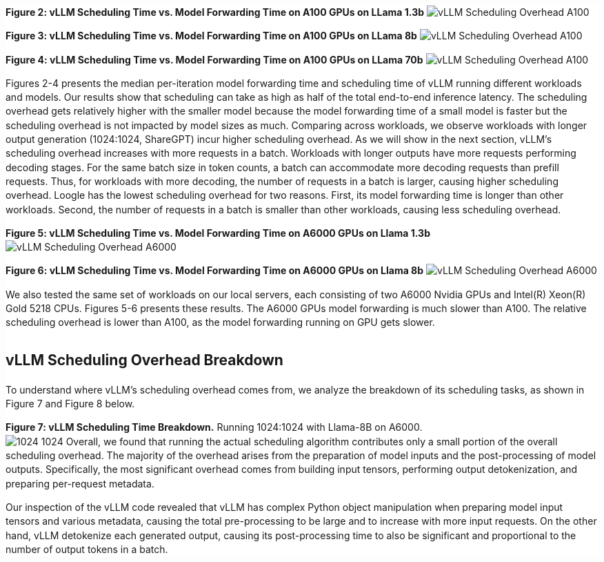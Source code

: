 **Figure 2: vLLM Scheduling Time vs. Model Forwarding Time on A100 GPUs on LLama 1.3b**
![vLLM Scheduling Overhead A100](/images/scheduling_overhead/vLLM_A100.svg_0.svg)

**Figure 3: vLLM Scheduling Time vs. Model Forwarding Time on A100 GPUs on LLama 8b**
![vLLM Scheduling Overhead A100](/images/scheduling_overhead/vLLM_A100.svg_1.svg)

**Figure 4: vLLM Scheduling Time vs. Model Forwarding Time on A100 GPUs on LLama 70b**
![vLLM Scheduling Overhead A100](/images/scheduling_overhead/vLLM_A100.svg_2.svg)

Figures 2-4 presents the median per-iteration model forwarding time and scheduling time of vLLM running different workloads and models. Our results show that scheduling can take as high as half of the total end-to-end inference latency. The scheduling overhead gets relatively higher with the smaller model because the model forwarding time of a small model is faster but the scheduling overhead is not impacted by model sizes as much. Comparing across workloads, we observe workloads with longer output generation (1024:1024, ShareGPT) incur higher scheduling overhead. As we will show in the next section, vLLM’s scheduling overhead increases with more requests in a batch. Workloads with longer outputs have more requests performing decoding stages. For the same batch size in token counts, a batch can accommodate more decoding requests than prefill requests. Thus, for workloads with more decoding, the number of requests in a batch is larger, causing higher scheduling overhead. Loogle has the lowest scheduling overhead for two reasons. First, its model forwarding time is longer than other workloads. Second, the number of requests in a batch is smaller than other workloads, causing less scheduling overhead.

**Figure 5: vLLM Scheduling Time vs. Model Forwarding Time on A6000 GPUs on Llama 1.3b**
![vLLM Scheduling Overhead A6000](/images/scheduling_overhead/vLLM_A6000.svg_0.svg)

**Figure 6: vLLM Scheduling Time vs. Model Forwarding Time on A6000 GPUs on Llama 8b**
![vLLM Scheduling Overhead A6000](/images/scheduling_overhead/vLLM_A6000.svg_1.svg)


We also tested the same set of workloads on our local servers, each consisting of two A6000 Nvidia GPUs and Intel(R) Xeon(R) Gold 5218 CPUs. Figures 5-6 presents these results. The A6000 GPUs model forwarding is much slower than A100. The relative scheduling overhead is lower than A100, as the model forwarding running on GPU gets slower. 

## vLLM Scheduling Overhead Breakdown

To understand where vLLM’s scheduling overhead comes from, we analyze the breakdown of its scheduling tasks, as shown in Figure 7 and Figure 8 below. 

**Figure 7: vLLM Scheduling Time Breakdown.** Running 1024:1024 with Llama-8B on A6000.  
![1024 1024](/images/scheduling_overhead/1024_1024.svg)
Overall, we found that running the actual scheduling algorithm contributes only a small portion of the overall scheduling overhead. The majority of the overhead arises from the preparation of model inputs and the post-processing of model outputs. Specifically, the most significant overhead comes from building input tensors, performing output detokenization, and preparing per-request metadata. 

Our inspection of the vLLM code revealed that vLLM has complex Python object manipulation when preparing model input tensors and various metadata, causing the total pre-processing to be large and to increase with more input requests. On the other hand, vLLM detokenize each generated output, causing its post-processing time to also be significant and proportional to the number of output tokens in a batch.

